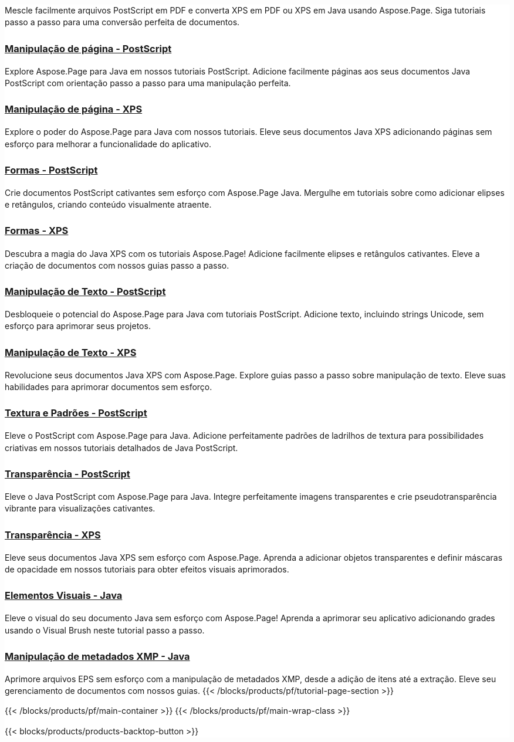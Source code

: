 Mescle facilmente arquivos PostScript em PDF e converta XPS em PDF ou XPS em Java usando Aspose.Page. Siga tutoriais passo a passo para uma conversão perfeita de documentos.
### [Manipulação de página - PostScript](./postscript-page-manipulation/)
Explore Aspose.Page para Java em nossos tutoriais PostScript. Adicione facilmente páginas aos seus documentos Java PostScript com orientação passo a passo para uma manipulação perfeita.
### [Manipulação de página - XPS](./xps-page-manipulation/)
Explore o poder do Aspose.Page para Java com nossos tutoriais. Eleve seus documentos Java XPS adicionando páginas sem esforço para melhorar a funcionalidade do aplicativo.
### [Formas - PostScript](./postscript-shapes/)
Crie documentos PostScript cativantes sem esforço com Aspose.Page Java. Mergulhe em tutoriais sobre como adicionar elipses e retângulos, criando conteúdo visualmente atraente.
### [Formas - XPS](./xps-shapes/)
Descubra a magia do Java XPS com os tutoriais Aspose.Page! Adicione facilmente elipses e retângulos cativantes. Eleve a criação de documentos com nossos guias passo a passo.
### [Manipulação de Texto - PostScript](./postscript-text-manipulation/)
Desbloqueie o potencial do Aspose.Page para Java com tutoriais PostScript. Adicione texto, incluindo strings Unicode, sem esforço para aprimorar seus projetos.
### [Manipulação de Texto - XPS](./xps-text-manipulation/)
Revolucione seus documentos Java XPS com Aspose.Page. Explore guias passo a passo sobre manipulação de texto. Eleve suas habilidades para aprimorar documentos sem esforço.
### [Textura e Padrões - PostScript](./postscript-texture-patterns/)
Eleve o PostScript com Aspose.Page para Java. Adicione perfeitamente padrões de ladrilhos de textura para possibilidades criativas em nossos tutoriais detalhados de Java PostScript.
### [Transparência - PostScript](./postscript-transparency/)
Eleve o Java PostScript com Aspose.Page para Java. Integre perfeitamente imagens transparentes e crie pseudotransparência vibrante para visualizações cativantes.
### [Transparência - XPS](./xps-transparency/)
Eleve seus documentos Java XPS sem esforço com Aspose.Page. Aprenda a adicionar objetos transparentes e definir máscaras de opacidade em nossos tutoriais para obter efeitos visuais aprimorados.
### [Elementos Visuais - Java](./visual-elements/)
Eleve o visual do seu documento Java sem esforço com Aspose.Page! Aprenda a aprimorar seu aplicativo adicionando grades usando o Visual Brush neste tutorial passo a passo.
### [Manipulação de metadados XMP - Java](./xmp-metadata-manipulation/)
Aprimore arquivos EPS sem esforço com a manipulação de metadados XMP, desde a adição de itens até a extração. Eleve seu gerenciamento de documentos com nossos guias.
{{< /blocks/products/pf/tutorial-page-section >}}

{{< /blocks/products/pf/main-container >}}
{{< /blocks/products/pf/main-wrap-class >}}

{{< blocks/products/products-backtop-button >}}

